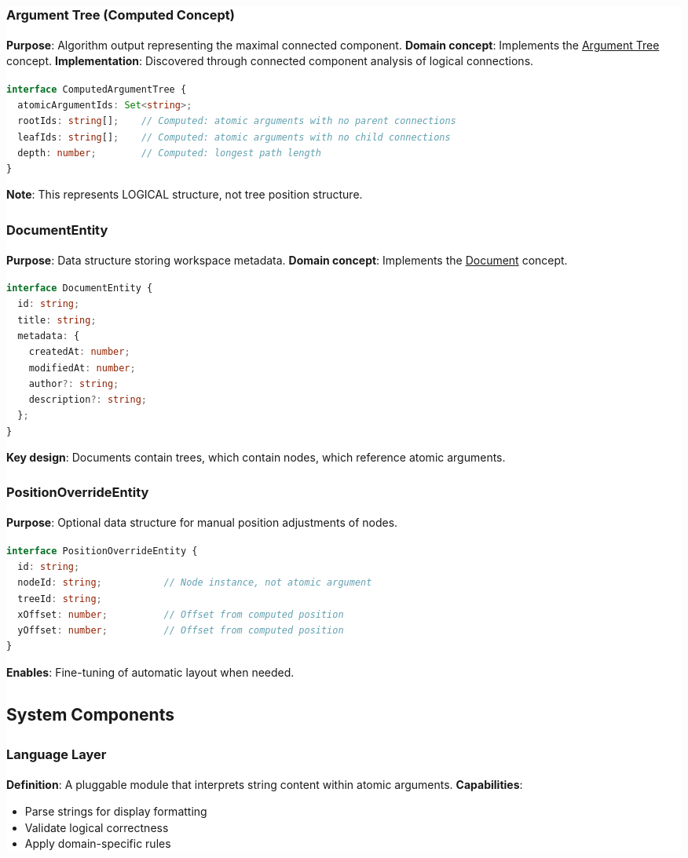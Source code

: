 ### Argument Tree (Computed Concept)
**Purpose**: Algorithm output representing the maximal connected component.
**Domain concept**: Implements the [Argument Tree](../03-concepts/key-terms.md#argument-tree) concept.
**Implementation**: Discovered through connected component analysis of logical connections.

```typescript
interface ComputedArgumentTree {
  atomicArgumentIds: Set<string>;
  rootIds: string[];    // Computed: atomic arguments with no parent connections
  leafIds: string[];    // Computed: atomic arguments with no child connections
  depth: number;        // Computed: longest path length
}
```
**Note**: This represents LOGICAL structure, not tree position structure.

### DocumentEntity
**Purpose**: Data structure storing workspace metadata.
**Domain concept**: Implements the [Document](../03-concepts/key-terms.md#document) concept.
```typescript
interface DocumentEntity {
  id: string;
  title: string;
  metadata: {
    createdAt: number;
    modifiedAt: number;
    author?: string;
    description?: string;
  };
}
```
**Key design**: Documents contain trees, which contain nodes, which reference atomic arguments.

### PositionOverrideEntity
**Purpose**: Optional data structure for manual position adjustments of nodes.
```typescript
interface PositionOverrideEntity {
  id: string;
  nodeId: string;           // Node instance, not atomic argument
  treeId: string;
  xOffset: number;          // Offset from computed position
  yOffset: number;          // Offset from computed position
}
```
**Enables**: Fine-tuning of automatic layout when needed.

## System Components

### Language Layer
**Definition**: A pluggable module that interprets string content within atomic arguments.
**Capabilities**:
- Parse strings for display formatting
- Validate logical correctness
- Apply domain-specific rules
